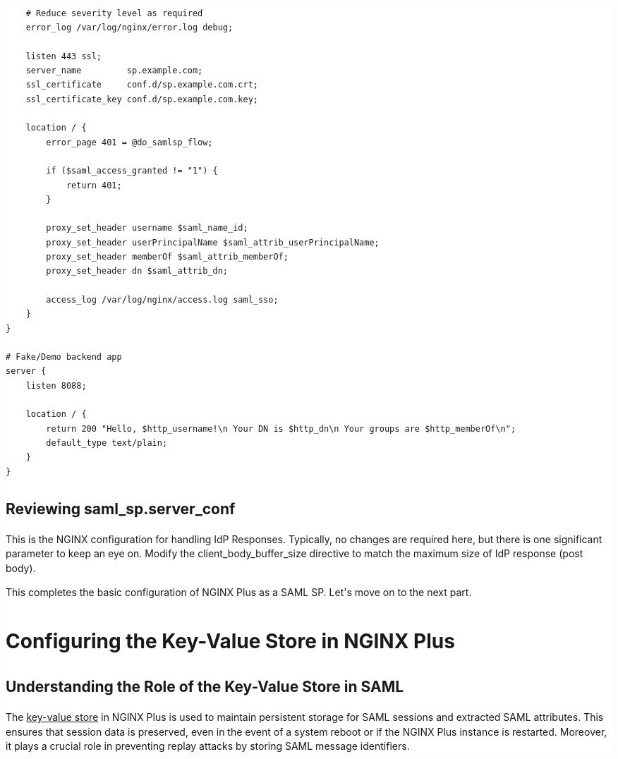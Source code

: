```nginx
    # Reduce severity level as required
    error_log /var/log/nginx/error.log debug;

    listen 443 ssl;
    server_name         sp.example.com;
    ssl_certificate     conf.d/sp.example.com.crt;
    ssl_certificate_key conf.d/sp.example.com.key;

    location / {
        error_page 401 = @do_samlsp_flow;

        if ($saml_access_granted != "1") {
            return 401;
        }

        proxy_set_header username $saml_name_id;
        proxy_set_header userPrincipalName $saml_attrib_userPrincipalName;
        proxy_set_header memberOf $saml_attrib_memberOf;
        proxy_set_header dn $saml_attrib_dn;

        access_log /var/log/nginx/access.log saml_sso;
    }
}

# Fake/Demo backend app
server {
    listen 8088;

    location / {
        return 200 "Hello, $http_username!\n Your DN is $http_dn\n Your groups are $http_memberOf\n";
        default_type text/plain;
    }
}
```

## Reviewing saml_sp.server_conf

This is the NGINX configuration for handling IdP Responses. Typically, no changes are required here, but there is one significant parameter to keep an eye on.
Modify the client_body_buffer_size directive to match the maximum size of IdP response (post body).

This completes the basic configuration of NGINX Plus as a SAML SP. Let's move on to the next part.

# Configuring the Key-Value Store in NGINX Plus

## Understanding the Role of the Key-Value Store in SAML

The [key-value store](https://nginx.org/en/docs/http/ngx_http_keyval_module.html) in NGINX Plus is used to maintain persistent storage for SAML sessions and extracted SAML attributes. This ensures that session data is preserved, even in the event of a system reboot or if the NGINX Plus instance is restarted. Moreover, it plays a crucial role in preventing replay attacks by storing SAML message identifiers.
